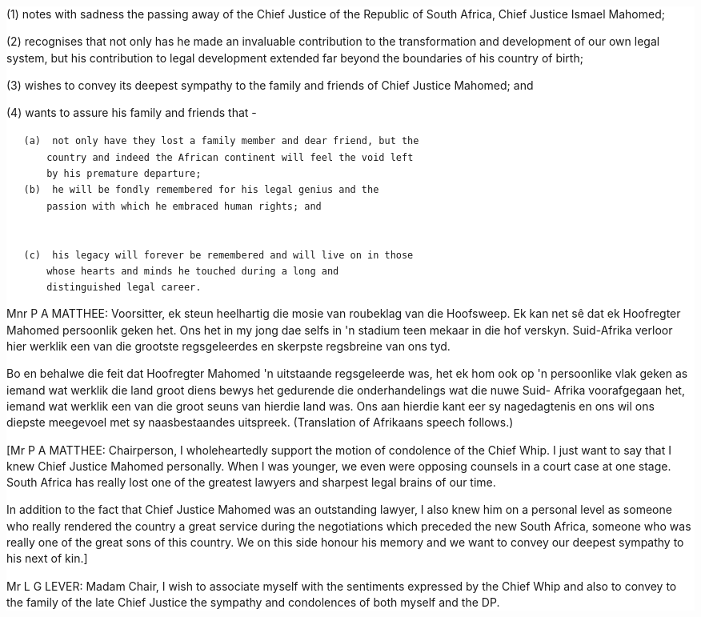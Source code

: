   (1) notes with sadness the passing away of the Chief Justice of the
       Republic of South Africa, Chief Justice Ismael Mahomed;


  (2) recognises that not only has he made an invaluable contribution to
       the transformation and development of our own legal system, but his
       contribution to legal development extended far beyond the boundaries
       of his country of birth;


  (3) wishes to convey its deepest sympathy to the family and friends of
       Chief Justice Mahomed; and


  (4) wants to assure his family and friends that -


       (a)  not only have they lost a family member and dear friend, but the
           country and indeed the African continent will feel the void left
           by his premature departure;
       (b)  he will be fondly remembered for his legal genius and the
           passion with which he embraced human rights; and


       (c)  his legacy will forever be remembered and will live on in those
           whose hearts and minds he touched during a long and
           distinguished legal career.

Mnr P A MATTHEE: Voorsitter, ek steun heelhartig die mosie van roubeklag
van die Hoofsweep. Ek kan net sê dat ek Hoofregter Mahomed persoonlik geken
het. Ons het in my jong dae selfs in 'n stadium teen mekaar in die hof
verskyn. Suid-Afrika verloor hier werklik een van die grootste
regsgeleerdes en skerpste regsbreine van ons tyd.

Bo en behalwe die feit dat Hoofregter Mahomed 'n uitstaande regsgeleerde
was, het ek hom ook op 'n persoonlike vlak geken as iemand wat werklik die
land groot diens bewys het gedurende die onderhandelings wat die nuwe Suid-
Afrika voorafgegaan het, iemand wat werklik een van die groot seuns van
hierdie land was. Ons aan hierdie kant eer sy nagedagtenis en ons wil ons
diepste meegevoel met sy naasbestaandes uitspreek. (Translation of
Afrikaans speech follows.)

[Mr P A MATTHEE: Chairperson, I wholeheartedly support the motion of
condolence of the Chief Whip. I just want to say that I knew Chief Justice
Mahomed personally. When I was younger, we even were opposing counsels in a
court case at one stage. South Africa has really lost one of the greatest
lawyers and sharpest legal brains of our time.

In addition to the fact that Chief Justice Mahomed was an outstanding
lawyer, I also knew him on a personal level as someone who really rendered
the country a great service during the negotiations which preceded the new
South Africa, someone who was really one of the great sons of this country.
We on this side honour his memory and we want to convey our deepest
sympathy to his next of kin.]

Mr L G LEVER: Madam Chair, I wish to associate myself with the sentiments
expressed by the Chief Whip and also to convey to the family of the late
Chief Justice the sympathy and condolences of both myself and the DP.
